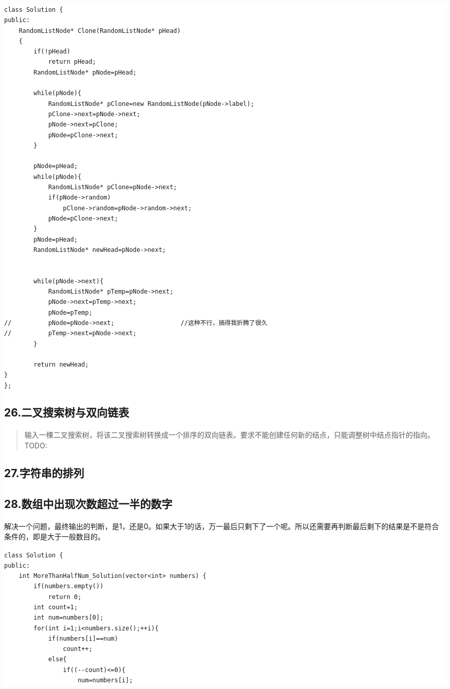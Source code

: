 ```
class Solution {
public:
    RandomListNode* Clone(RandomListNode* pHead)
    {
    	if(!pHead)
    		return pHead;
    	RandomListNode* pNode=pHead;

    	while(pNode){
    		RandomListNode* pClone=new RandomListNode(pNode->label);
    		pClone->next=pNode->next;
    		pNode->next=pClone;
    		pNode=pClone->next;
		}

		pNode=pHead;
		while(pNode){
			RandomListNode* pClone=pNode->next;
			if(pNode->random)
				pClone->random=pNode->random->next;
			pNode=pClone->next;
		}
		pNode=pHead;
		RandomListNode* newHead=pNode->next;
		

		while(pNode->next){
			RandomListNode* pTemp=pNode->next;
			pNode->next=pTemp->next;
			pNode=pTemp;
//			pNode=pNode->next;                  //这种不行，搞得我折腾了很久
//			pTemp->next=pNode->next;
		}

		return newHead;
}
};
```

## 26.二叉搜索树与双向链表
> 输入一棵二叉搜索树，将该二叉搜索树转换成一个排序的双向链表。要求不能创建任何新的结点，只能调整树中结点指针的指向。
TODO:



## 27.字符串的排列
## 28.数组中出现次数超过一半的数字
解决一个问题，最终输出的判断，是1，还是0。如果大于1的话，万一最后只剩下了一个呢。所以还需要再判断最后剩下的结果是不是符合条件的，即是大于一般数目的。
```
class Solution {
public:
    int MoreThanHalfNum_Solution(vector<int> numbers) {
        if(numbers.empty())
            return 0;
        int count=1;
        int num=numbers[0];
        for(int i=1;i<numbers.size();++i){
            if(numbers[i]==num)
                count++;
            else{
                if((--count)<=0){
                    num=numbers[i];
```